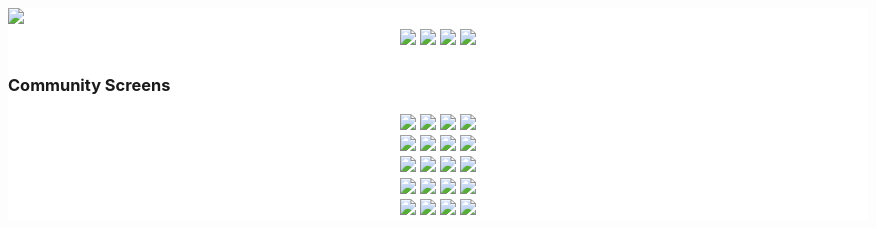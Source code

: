   <img src = "https://github.com/jsec1912/fitness-flutter/blob/master/screenshots/Store–7.png" width = "150px"/>
</div>
<div style="text-align: center">
  <img src = "https://github.com/jsec1912/fitness-flutter/blob/master/screenshots/Store–8.png" width = "150px"/>
  <img src = "https://github.com/jsec1912/fitness-flutter/blob/master/screenshots/Store–9.png" width = "150px"/>
  <img src = "https://github.com/jsec1912/fitness-flutter/blob/master/screenshots/Workout–10.png" width = "150px"/>
  <img src = "https://github.com/jsec1912/fitness-flutter/blob/master/screenshots/Workout–11.png" width = "150px"/>
</div>

### Community Screens
<div style="text-align: center">
  <img src = "https://github.com/jsec1912/fitness-flutter/blob/master/screenshots/Community–1.png" width = "150px"/>
  <img src = "https://github.com/jsec1912/fitness-flutter/blob/master/screenshots/Community–1_.png" width = "150px"/>
  <img src = "https://github.com/jsec1912/fitness-flutter/blob/master/screenshots/Community–2.png" width = "150px"/>
  <img src = "https://github.com/jsec1912/fitness-flutter/blob/master/screenshots/Community–3.png" width = "150px"/>
</div>
<div style="text-align: center">
  <img src = "https://github.com/jsec1912/fitness-flutter/blob/master/screenshots/Community–4.png" width = "150px"/>
  <img src = "https://github.com/jsec1912/fitness-flutter/blob/master/screenshots/Community–14-1.png" width = "150px"/>
  <img src = "https://github.com/jsec1912/fitness-flutter/blob/master/screenshots/Community–14-2.png" width = "150px"/>
  <img src = "https://github.com/jsec1912/fitness-flutter/blob/master/screenshots/Community–7.png" width = "150px"/>
</div>
<div style="text-align: center">
  <img src = "https://github.com/jsec1912/fitness-flutter/blob/master/screenshots/Community–8.png" width = "150px"/>
  <img src = "https://github.com/jsec1912/fitness-flutter/blob/master/screenshots/Community–9.png" width = "150px"/>
  <img src = "https://github.com/jsec1912/fitness-flutter/blob/master/screenshots/Community–10.png" width = "150px"/>
  <img src = "https://github.com/jsec1912/fitness-flutter/blob/master/screenshots/Community–11.png" width = "150px"/>
</div>
<div style="text-align: center">
  <img src = "https://github.com/jsec1912/fitness-flutter/blob/master/screenshots/Community–12.png" width = "150px"/>
  <img src = "https://github.com/jsec1912/fitness-flutter/blob/master/screenshots/Community–13.png" width = "150px"/>
  <img src = "https://github.com/jsec1912/fitness-flutter/blob/master/screenshots/Community–14.png" width = "150px"/>
  <img src = "https://github.com/jsec1912/fitness-flutter/blob/master/screenshots/Community–15.png" width = "150px"/>
</div>
<div style="text-align: center">
  <img src = "https://github.com/jsec1912/fitness-flutter/blob/master/screenshots/Community–16.png" width = "150px"/>
  <img src = "https://github.com/jsec1912/fitness-flutter/blob/master/screenshots/Community–17.png" width = "150px"/>
  <img src = "https://github.com/jsec1912/fitness-flutter/blob/master/screenshots/Community–18.png" width = "150px"/>
  <img src = "https://github.com/jsec1912/fitness-flutter/blob/master/screenshots/Community–18-1.png" width = "150px"/>
</div>